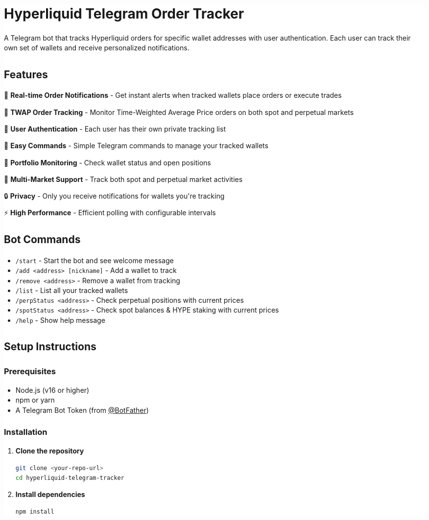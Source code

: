 # Hyperliquid Telegram Order Tracker

A Telegram bot that tracks Hyperliquid orders for specific wallet addresses with user authentication. Each user can track their own set of wallets and receive personalized notifications.

## Features

🔔 **Real-time Order Notifications** - Get instant alerts when tracked wallets place orders or execute trades

🔄 **TWAP Order Tracking** - Monitor Time-Weighted Average Price orders on both spot and perpetual markets

👤 **User Authentication** - Each user has their own private tracking list

📱 **Easy Commands** - Simple Telegram commands to manage your tracked wallets

💼 **Portfolio Monitoring** - Check wallet status and open positions

🏪 **Multi-Market Support** - Track both spot and perpetual market activities

🔒 **Privacy** - Only you receive notifications for wallets you're tracking

⚡ **High Performance** - Efficient polling with configurable intervals

## Bot Commands

- `/start` - Start the bot and see welcome message
- `/add <address> [nickname]` - Add a wallet to track
- `/remove <address>` - Remove a wallet from tracking
- `/list` - List all your tracked wallets
- `/perpStatus <address>` - Check perpetual positions with current prices
- `/spotStatus <address>` - Check spot balances & HYPE staking with current prices
- `/help` - Show help message

## Setup Instructions

### Prerequisites

- Node.js (v16 or higher)
- npm or yarn
- A Telegram Bot Token (from [@BotFather](https://t.me/BotFather))

### Installation

1. **Clone the repository**
   ```bash
   git clone <your-repo-url>
   cd hyperliquid-telegram-tracker
   ```

2. **Install dependencies**
   ```bash
   npm install
   ```
